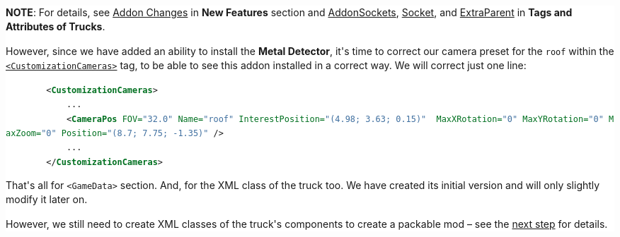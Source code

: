 **NOTE**: For details, see [Addon Changes](./../../new_features/addon_changes.md) in **New Features** section and [AddonSockets](./../../tags_and_attributes_of_trucks/truck/gamedata/addonsockets/index.md), [Socket](./../../tags_and_attributes_of_trucks/truck/gamedata/addonsockets/socket/index.md), and [ExtraParent](./../../tags_and_attributes_of_trucks/truck/gamedata/addonsockets/socket/extraparent/index.md) in **Tags and Attributes of Trucks**.

However, since we have added an ability to install the **Metal Detector**, it's time to correct our camera preset for the `roof` within the [`<CustomizationCameras>`](./../../tags_and_attributes_of_trucks/truck/gamedata/customizationcameras/index.md) tag, to be able to see this addon installed in a correct way. We will correct just one line:

```xml
		<CustomizationCameras>
			...
			<CameraPos FOV="32.0" Name="roof" InterestPosition="(4.98; 3.63; 0.15)"  MaxXRotation="0" MaxYRotation="0" MaxZoom="0" Position="(8.7; 7.75; -1.35)" />
            ...
		</CustomizationCameras>
```

That's all for `<GameData>` section. And, for the XML class of the truck too. 
We have created its initial version and will only slightly modify it later on.

However, we still need to create XML classes of the truck's components to create a packable mod – see the [next step][step_6] for details.


[truck_mod_folder]: ./step_0_prerequisites.md#mod-folder
[step_6]: ./step_6_creating_xml_files_of_truck_components.md
[step_7]: ./step_7_creating_truck_images.md
[packable]: ./../sample_mod_by_the_game/packing_vehicle_mod.md
[spawn]: ./../sample_mod_by_the_game/spawning_mod_vehicle.md
[proving_grounds]: ./../sample_mod_by_the_game/opening_the_proving_ground.md
[driver]: ./../../tags_and_attributes_of_trucks/truck/truckdata/driver/index.md
[initial_pak]: ./../../../map_modding/getting_started/file_paths_and_naming/file_paths.md#source-of-info-initialpak-archive
